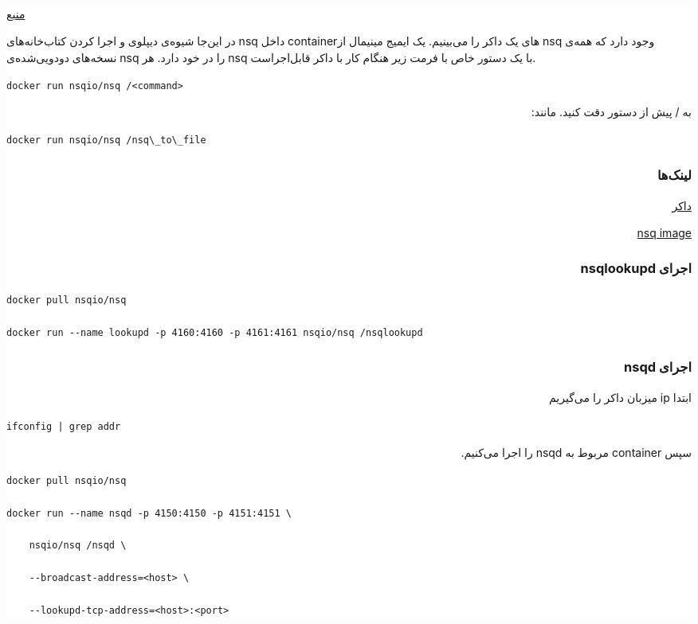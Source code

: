 [منبع](https://nsq.io/deployment/docker.html)

در این‌جا شیوه‌ی دیپلوی و اجرا کردن کتاب‌خانه‌های nsq داخل containerهای یک داکر را می‌بینیم. یک ایمیج مینیمال از nsq وجود دارد که همه‌ی نسخه‌های دودویی‌شده‌ی nsq را در خود دارد. هر nsq با یک دستور خاص با فرمت زیر هنگام کار با داکر قابل‌اجراست.
</div>

```
docker run nsqio/nsq /<command>
```

<div dir="rtl">
به / پیش از دستور دقت کنید. مانند:
</div>

```
docker run nsqio/nsq /nsq\_to\_file
```

<div dir="rtl">

### لینک‌ها

[داکر](https://www.docker.com/)

[nsq image](https://registry.hub.docker.com/r/nsqio/nsq/)

### اجرای nsqlookupd

</div>

```
docker pull nsqio/nsq

docker run --name lookupd -p 4160:4160 -p 4161:4161 nsqio/nsq /nsqlookupd
```

<div dir="rtl">

### اجرای nsqd

ابتدا ip میزبان داکر را می‌گیریم
</div>

```
ifconfig | grep addr
```

<div dir="rtl">
سپس container مربوط به nsqd را اجرا می‌کنیم.
</div>

```
docker pull nsqio/nsq

docker run --name nsqd -p 4150:4150 -p 4151:4151 \

    nsqio/nsq /nsqd \

    --broadcast-address=<host> \

    --lookupd-tcp-address=<host>:<port>
```
